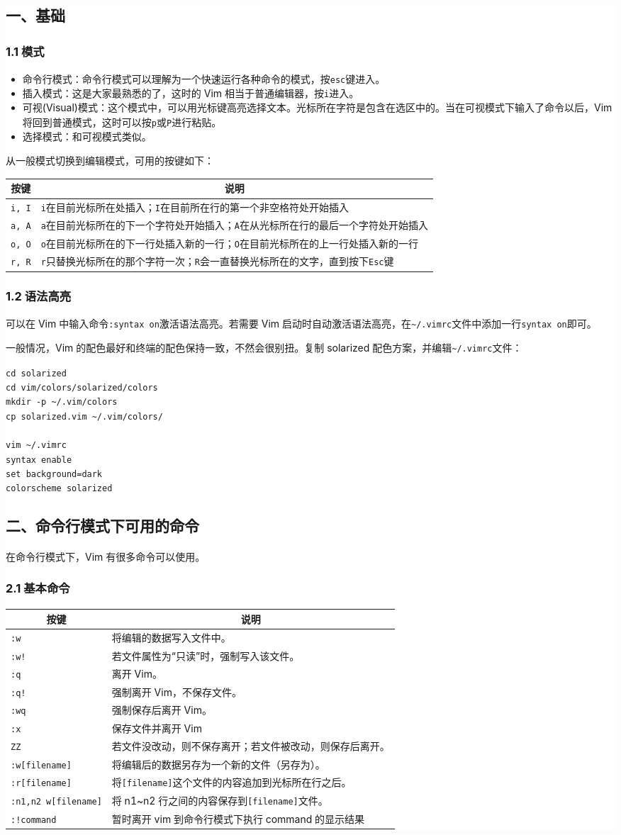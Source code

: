 ## 一、基础

### 1.1 模式

* 命令行模式：命令行模式可以理解为一个快速运行各种命令的模式，按`esc`键进入。
* 插入模式：这是大家最熟悉的了，这时的 Vim 相当于普通编辑器，按`i`进入。
* 可视(Visual)模式：这个模式中，可以用光标键高亮选择文本。光标所在字符是包含在选区中的。当在可视模式下输入了命令以后，Vim 将回到普通模式，这时可以按`p`或`P`进行粘贴。
* 选择模式：和可视模式类似。

从一般模式切换到编辑模式，可用的按键如下：

|  按键   |  说明                                                                |
|--------|----------------------------------------------------------------------|
| `i, I` | `i`在目前光标所在处插入；`I`在目前所在行的第一个非空格符处开始插入             |
| `a, A` | `a`在目前光标所在的下一个字符处开始插入；`A`在从光标所在行的最后一个字符处开始插入|
| `o, O` | `o`在目前光标所在的下一行处插入新的一行；`O`在目前光标所在的上一行处插入新的一行  |
| `r, R` | `r`只替换光标所在的那个字符一次；`R`会一直替换光标所在的文字，直到按下`Esc`键   |

### 1.2 语法高亮

可以在 Vim 中输入命令`:syntax on`激活语法高亮。若需要 Vim 启动时自动激活语法高亮，在`~/.vimrc`文件中添加一行`syntax on`即可。

一般情况，Vim 的配色最好和终端的配色保持一致，不然会很别扭。复制 solarized 配色方案，并编辑`~/.vimrc`文件：

```shell
cd solarized
cd vim/colors/solarized/colors
mkdir -p ~/.vim/colors
cp solarized.vim ~/.vim/colors/

vim ~/.vimrc
syntax enable
set background=dark
colorscheme solarized
```

## 二、命令行模式下可用的命令

在命令行模式下，Vim 有很多命令可以使用。

### 2.1 基本命令

|  按键                 |  说明                                           |
|----------------------|-------------------------------------------------|
| `:w`                 | 将编辑的数据写入文件中。                            |
| `:w!`                | 若文件属性为“只读”时，强制写入该文件。                |
| `:q`                 | 离开 Vim。                                       |
| `:q!`                | 强制离开 Vim，不保存文件。                          |
| `:wq`                | 强制保存后离开 Vim。                               |
| `:x`                 | 保存文件并离开 Vim                                |
| `ZZ`                 | 若文件没改动，则不保存离开；若文件被改动，则保存后离开。 |
| `:w[filename]`       | 将编辑后的数据另存为一个新的文件（另存为）。           |
| `:r[filename]`       | 将`[filename]`这个文件的内容追加到光标所在行之后。    |
| `:n1,n2 w[filename]` | 将 n1~n2 行之间的内容保存到`[filename]`文件。       |
| `:!command`          | 暂时离开 vim 到命令行模式下执行 command 的显示结果    |